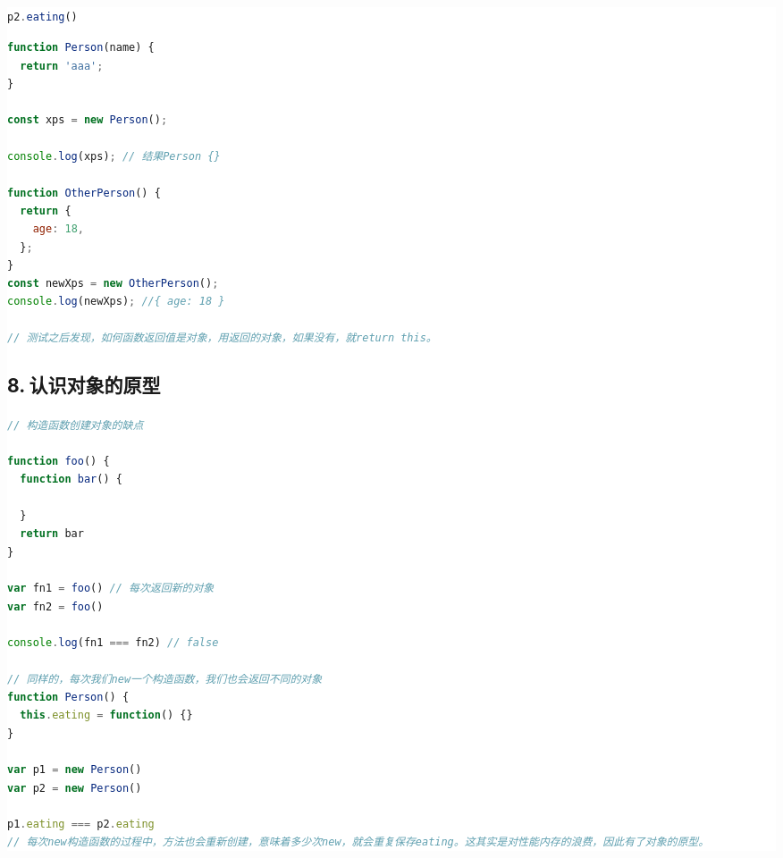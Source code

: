 ```js
p2.eating()

```

```js
function Person(name) {
  return 'aaa';
}

const xps = new Person();

console.log(xps); // 结果Person {}

function OtherPerson() {
  return {
    age: 18,
  };
}
const newXps = new OtherPerson();
console.log(newXps); //{ age: 18 }

// 测试之后发现，如何函数返回值是对象，用返回的对象，如果没有，就return this。
```

## 8. 认识对象的原型

```js
// 构造函数创建对象的缺点

function foo() {
  function bar() {

  }
  return bar
}

var fn1 = foo() // 每次返回新的对象
var fn2 = foo()

console.log(fn1 === fn2) // false

// 同样的，每次我们new一个构造函数，我们也会返回不同的对象
function Person() {
  this.eating = function() {}
}

var p1 = new Person()
var p2 = new Person()

p1.eating === p2.eating
// 每次new构造函数的过程中，方法也会重新创建，意味着多少次new，就会重复保存eating。这其实是对性能内存的浪费，因此有了对象的原型。
```
